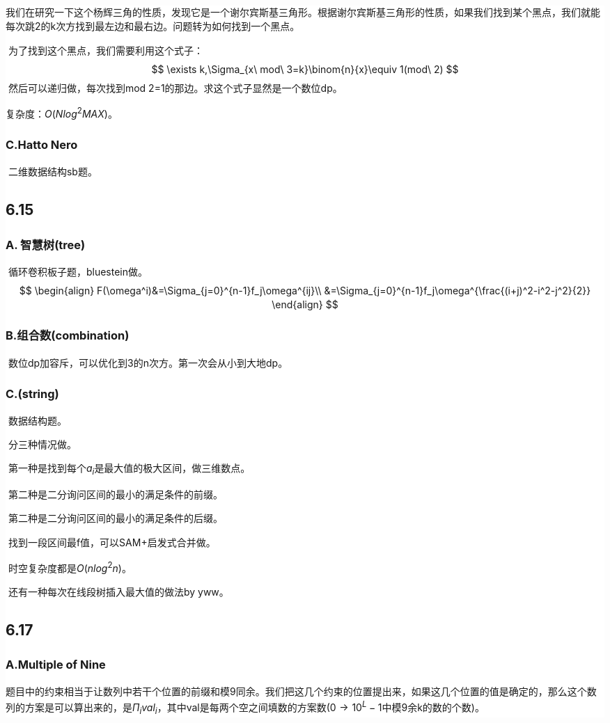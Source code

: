 ​	我们在研究一下这个杨辉三角的性质，发现它是一个谢尔宾斯基三角形。根据谢尔宾斯基三角形的性质，如果我们找到某个黑点，我们就能每次跳2的k次方找到最左边和最右边。问题转为如何找到一个黑点。

​	为了找到这个黑点，我们需要利用这个式子：
$$
\exists k,\Sigma_{x\ mod\ 3=k}\binom{n}{x}\equiv 1(mod\ 2)
$$
​	然后可以递归做，每次找到mod 2=1的那边。求这个式子显然是一个数位dp。

复杂度：$O(Nlog^2MAX)$。

### C.Hatto Nero

​	二维数据结构sb题。

## 6.15

### A. 智慧树(tree)

​	循环卷积板子题，bluestein做。
$$
\begin{align}
F(\omega^i)&=\Sigma_{j=0}^{n-1}f_j\omega^{ij}\\
&=\Sigma_{j=0}^{n-1}f_j\omega^{\frac{(i+j)^2-i^2-j^2}{2}}
\end{align}
$$

### B.组合数(combination)

​	数位dp加容斥，可以优化到3的n次方。第一次会从小到大地dp。

### C.(string)

​	数据结构题。

​	分三种情况做。

​	第一种是找到每个$a_i​$是最大值的极大区间，做三维数点。

​	第二种是二分询问区间的最小的满足条件的前缀。

​	第二种是二分询问区间的最小的满足条件的后缀。

​	找到一段区间最f值，可以SAM+启发式合并做。

​	时空复杂度都是$O(nlog^2n)$。

​	还有一种每次在线段树插入最大值的做法by yww。

## 6.17

### A.Multiple of Nine

​	题目中的约束相当于让数列中若干个位置的前缀和模9同余。我们把这几个约束的位置提出来，如果这几个位置的值是确定的，那么这个数列的方案是可以算出来的，是$\Pi_ival_i$，其中val是每两个空之间填数的方案数($0\to10^L-1$中模9余k的数的个数)。
